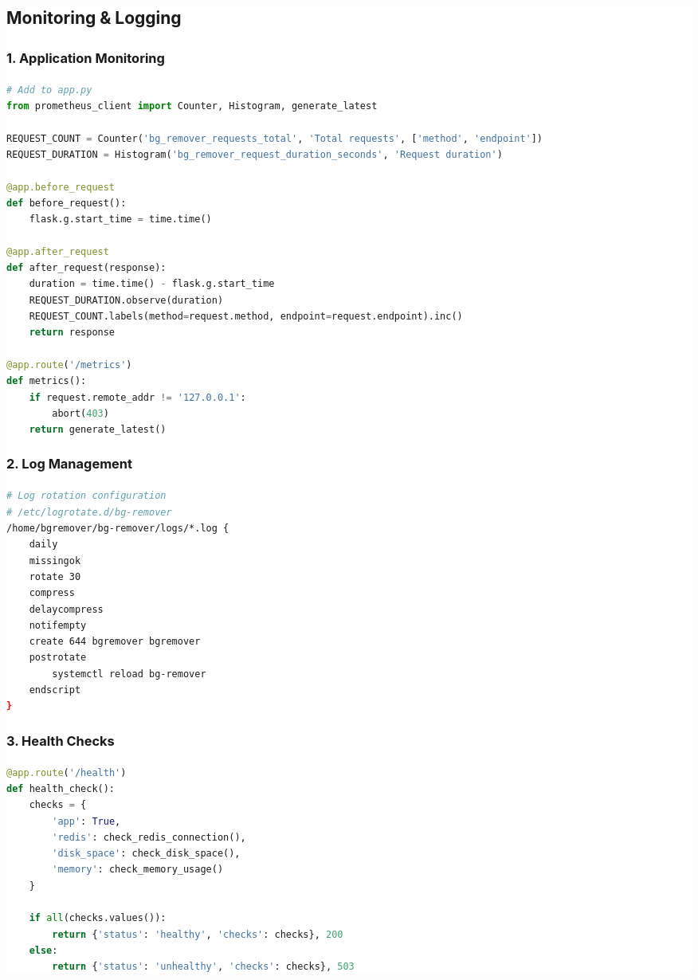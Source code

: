 ## Monitoring & Logging

### 1. Application Monitoring
```python
# Add to app.py
from prometheus_client import Counter, Histogram, generate_latest

REQUEST_COUNT = Counter('bg_remover_requests_total', 'Total requests', ['method', 'endpoint'])
REQUEST_DURATION = Histogram('bg_remover_request_duration_seconds', 'Request duration')

@app.before_request
def before_request():
    flask.g.start_time = time.time()

@app.after_request
def after_request(response):
    duration = time.time() - flask.g.start_time
    REQUEST_DURATION.observe(duration)
    REQUEST_COUNT.labels(method=request.method, endpoint=request.endpoint).inc()
    return response

@app.route('/metrics')
def metrics():
    if request.remote_addr != '127.0.0.1':
        abort(403)
    return generate_latest()
```

### 2. Log Management
```bash
# Log rotation configuration
# /etc/logrotate.d/bg-remover
/home/bgremover/bg-remover/logs/*.log {
    daily
    missingok
    rotate 30
    compress
    delaycompress
    notifempty
    create 644 bgremover bgremover
    postrotate
        systemctl reload bg-remover
    endscript
}
```

### 3. Health Checks
```python
@app.route('/health')
def health_check():
    checks = {
        'app': True,
        'redis': check_redis_connection(),
        'disk_space': check_disk_space(),
        'memory': check_memory_usage()
    }

    if all(checks.values()):
        return {'status': 'healthy', 'checks': checks}, 200
    else:
        return {'status': 'unhealthy', 'checks': checks}, 503
```
